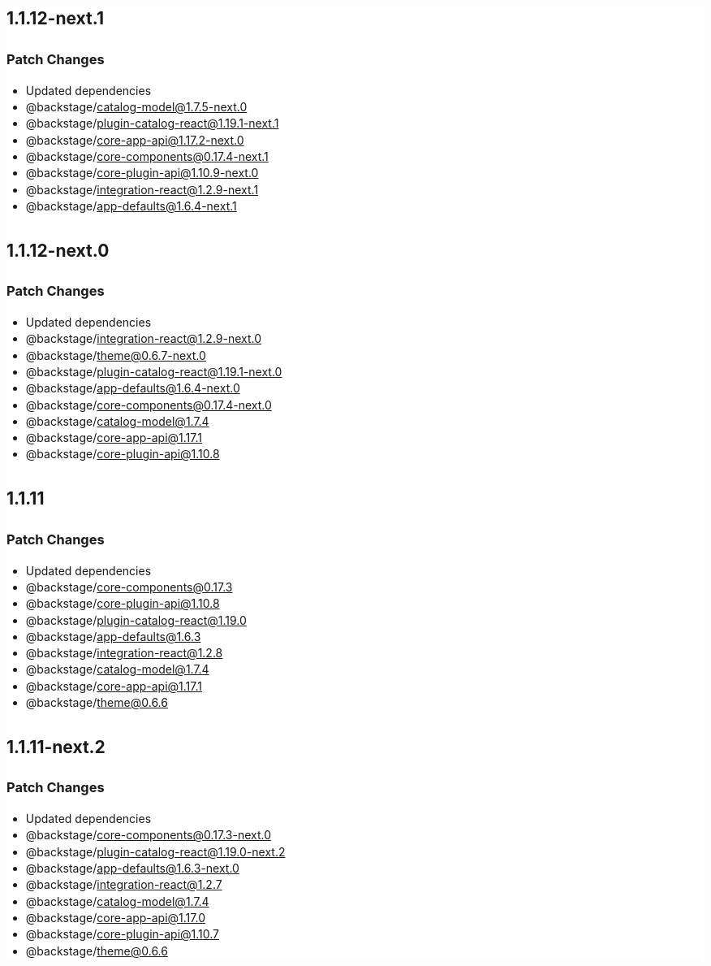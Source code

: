 ## 1.1.12-next.1

### Patch Changes

- Updated dependencies
 - @backstage/catalog-model@1.7.5-next.0
 - @backstage/plugin-catalog-react@1.19.1-next.1
 - @backstage/core-app-api@1.17.2-next.0
 - @backstage/core-components@0.17.4-next.1
 - @backstage/core-plugin-api@1.10.9-next.0
 - @backstage/integration-react@1.2.9-next.1
 - @backstage/app-defaults@1.6.4-next.1

## 1.1.12-next.0

### Patch Changes

- Updated dependencies
 - @backstage/integration-react@1.2.9-next.0
 - @backstage/theme@0.6.7-next.0
 - @backstage/plugin-catalog-react@1.19.1-next.0
 - @backstage/app-defaults@1.6.4-next.0
 - @backstage/core-components@0.17.4-next.0
 - @backstage/catalog-model@1.7.4
 - @backstage/core-app-api@1.17.1
 - @backstage/core-plugin-api@1.10.8

## 1.1.11

### Patch Changes

- Updated dependencies
 - @backstage/core-components@0.17.3
 - @backstage/core-plugin-api@1.10.8
 - @backstage/plugin-catalog-react@1.19.0
 - @backstage/app-defaults@1.6.3
 - @backstage/integration-react@1.2.8
 - @backstage/catalog-model@1.7.4
 - @backstage/core-app-api@1.17.1
 - @backstage/theme@0.6.6

## 1.1.11-next.2

### Patch Changes

- Updated dependencies
 - @backstage/core-components@0.17.3-next.0
 - @backstage/plugin-catalog-react@1.19.0-next.2
 - @backstage/app-defaults@1.6.3-next.0
 - @backstage/integration-react@1.2.7
 - @backstage/catalog-model@1.7.4
 - @backstage/core-app-api@1.17.0
 - @backstage/core-plugin-api@1.10.7
 - @backstage/theme@0.6.6
